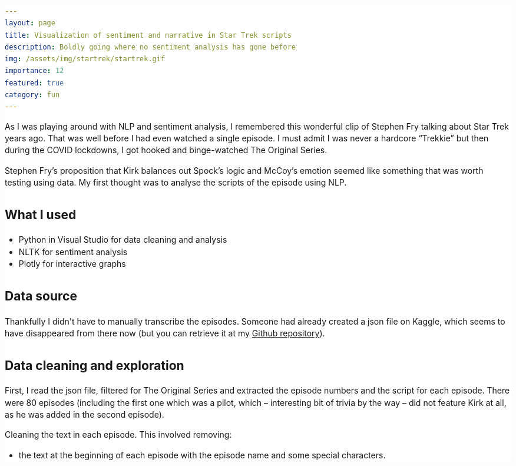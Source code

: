 ```yaml
---
layout: page
title: Visualization of sentiment and narrative in Star Trek scripts
description: Boldly going where no sentiment analysis has gone before
img: /assets/img/startrek/startrek.gif
importance: 12
featured: true
category: fun   
---
```


As I was playing around with NLP and sentiment analysis, I remembered this wonderful clip of Stephen Fry talking about Star Trek years ago. That was well before I had even watched a single episode. I must admit I was never a hardcore “Trekkie” but then during the COVID lockdowns, I got hooked and binge-watched The Original Series.

<div>

<iframe width="800" height="600" src="https://www.youtube.com/embed/mlpklo4VLak" title="Stephen Fry on Star Trek" frameborder="0" allow="accelerometer; autoplay; clipboard-write; encrypted-media; gyroscope; picture-in-picture; web-share" referrerpolicy="strict-origin-when-cross-origin" allowfullscreen></iframe> 

</div>




Stephen Fry’s proposition that Kirk balances out Spock’s logic and McCoy’s emotion seemed like something that was worth testing using data. My first thought was to analyse the scripts of the episode using NLP.

## What I used

-   Python in Visual Studio for data cleaning and analysis
-   NLTK for sentiment analysis
-   Plotly for interactive graphs

## Data source

Thankfully I didn't have to manually transcribe the episodes. Someone had already created a json file on Kaggle, which seems to have disappeared from there now (but you can retrieve it at my [Github repository](https://github.com/surajkarak/star_trek)).

## Data cleaning and exploration

First, I read the json file, filtered for The Original Series and extracted the episode numbers and the script for each episode. There were 80 episodes (including the first one which was a pilot, which – interesting bit of trivia by the way – did not feature Kirk at all, as he was added in the second episode).

Cleaning the text in each episode. This involved removing:

-   the text at the beginning of each episode with the episode name and some special characters.
